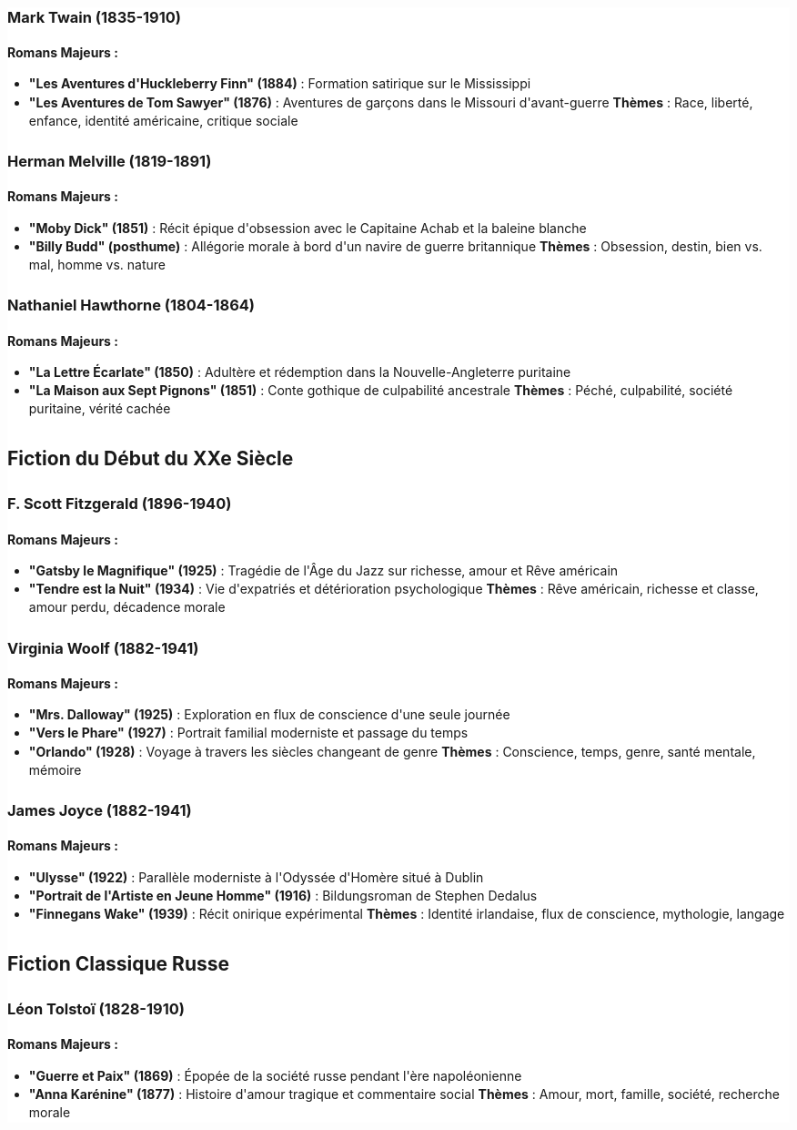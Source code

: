 ### Mark Twain (1835-1910)
**Romans Majeurs :**
- **"Les Aventures d'Huckleberry Finn" (1884)** : Formation satirique sur le Mississippi
- **"Les Aventures de Tom Sawyer" (1876)** : Aventures de garçons dans le Missouri d'avant-guerre
**Thèmes** : Race, liberté, enfance, identité américaine, critique sociale

### Herman Melville (1819-1891)
**Romans Majeurs :**
- **"Moby Dick" (1851)** : Récit épique d'obsession avec le Capitaine Achab et la baleine blanche
- **"Billy Budd" (posthume)** : Allégorie morale à bord d'un navire de guerre britannique
**Thèmes** : Obsession, destin, bien vs. mal, homme vs. nature

### Nathaniel Hawthorne (1804-1864)
**Romans Majeurs :**
- **"La Lettre Écarlate" (1850)** : Adultère et rédemption dans la Nouvelle-Angleterre puritaine
- **"La Maison aux Sept Pignons" (1851)** : Conte gothique de culpabilité ancestrale
**Thèmes** : Péché, culpabilité, société puritaine, vérité cachée

## Fiction du Début du XXe Siècle

### F. Scott Fitzgerald (1896-1940)
**Romans Majeurs :**
- **"Gatsby le Magnifique" (1925)** : Tragédie de l'Âge du Jazz sur richesse, amour et Rêve américain
- **"Tendre est la Nuit" (1934)** : Vie d'expatriés et détérioration psychologique
**Thèmes** : Rêve américain, richesse et classe, amour perdu, décadence morale

### Virginia Woolf (1882-1941)
**Romans Majeurs :**
- **"Mrs. Dalloway" (1925)** : Exploration en flux de conscience d'une seule journée
- **"Vers le Phare" (1927)** : Portrait familial moderniste et passage du temps
- **"Orlando" (1928)** : Voyage à travers les siècles changeant de genre
**Thèmes** : Conscience, temps, genre, santé mentale, mémoire

### James Joyce (1882-1941)
**Romans Majeurs :**
- **"Ulysse" (1922)** : Parallèle moderniste à l'Odyssée d'Homère situé à Dublin
- **"Portrait de l'Artiste en Jeune Homme" (1916)** : Bildungsroman de Stephen Dedalus
- **"Finnegans Wake" (1939)** : Récit onirique expérimental
**Thèmes** : Identité irlandaise, flux de conscience, mythologie, langage

## Fiction Classique Russe

### Léon Tolstoï (1828-1910)
**Romans Majeurs :**
- **"Guerre et Paix" (1869)** : Épopée de la société russe pendant l'ère napoléonienne
- **"Anna Karénine" (1877)** : Histoire d'amour tragique et commentaire social
**Thèmes** : Amour, mort, famille, société, recherche morale
